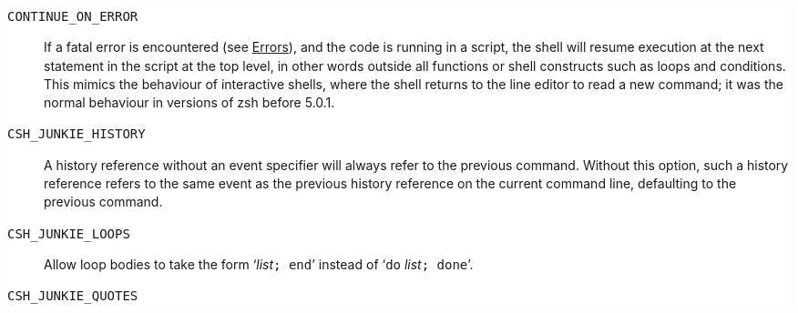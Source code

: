 <dt><tt>CONTINUE_ON_ERROR</tt></dt>

<dd>

If a fatal error is encountered (see [Errors](Shell-Grammar.html#Errors)), and the code is running in a script, the shell will resume execution at the next statement in the script at the top level, in other words outside all functions or shell constructs such as loops and conditions. This mimics the behaviour of interactive shells, where the shell returns to the line editor to read a new command; it was the normal behaviour in versions of zsh before 5.0.1.

<a name="index-CSH_005fJUNKIE_005fHISTORY"></a><a name="index-NO_005fCSH_005fJUNKIE_005fHISTORY"></a><a name="index-CSHJUNKIEHISTORY"></a><a name="index-NOCSHJUNKIEHISTORY"></a><a name="index-csh_002c-history-style"></a><a name="index-history-style_002c-csh"></a></dd>

<dt><tt>CSH_JUNKIE_HISTORY</tt> <C></dt>

<dd>

A history reference without an event specifier will always refer to the previous command. Without this option, such a history reference refers to the same event as the previous history reference on the current command line, defaulting to the previous command.

<a name="index-CSH_005fJUNKIE_005fLOOPS"></a><a name="index-NO_005fCSH_005fJUNKIE_005fLOOPS"></a><a name="index-CSHJUNKIELOOPS"></a><a name="index-NOCSHJUNKIELOOPS"></a><a name="index-csh_002c-loop-style"></a><a name="index-loop-style_002c-csh"></a></dd>

<dt><tt>CSH_JUNKIE_LOOPS</tt> <C></dt>

<dd>

Allow loop bodies to take the form ‘<var>list</var><tt>; end</tt>’ instead of ‘<tt>do</tt> <var>list</var><tt>; done</tt>’.

<a name="index-CSH_005fJUNKIE_005fQUOTES"></a><a name="index-NO_005fCSH_005fJUNKIE_005fQUOTES"></a><a name="index-CSHJUNKIEQUOTES"></a><a name="index-NOCSHJUNKIEQUOTES"></a><a name="index-csh_002c-quoting-style"></a><a name="index-quoting-style_002c-csh"></a></dd>

<dt><tt>CSH_JUNKIE_QUOTES</tt> <C></dt>

<dd>

